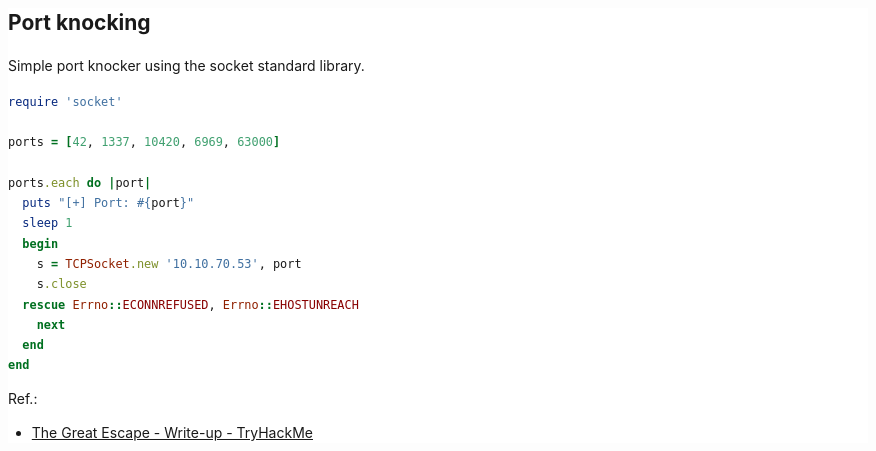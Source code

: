 ## Port knocking

Simple port knocker using the socket standard library.

```ruby
require 'socket'

ports = [42, 1337, 10420, 6969, 63000]

ports.each do |port|
  puts "[+] Port: #{port}"
  sleep 1
  begin
    s = TCPSocket.new '10.10.70.53', port
    s.close
  rescue Errno::ECONNREFUSED, Errno::EHOSTUNREACH
    next
  end
end
```

Ref.:

- [The Great Escape - Write-up - TryHackMe](https://blog.raw.pm/en/TryHackMe-The-Great-Escape-write-up/)
